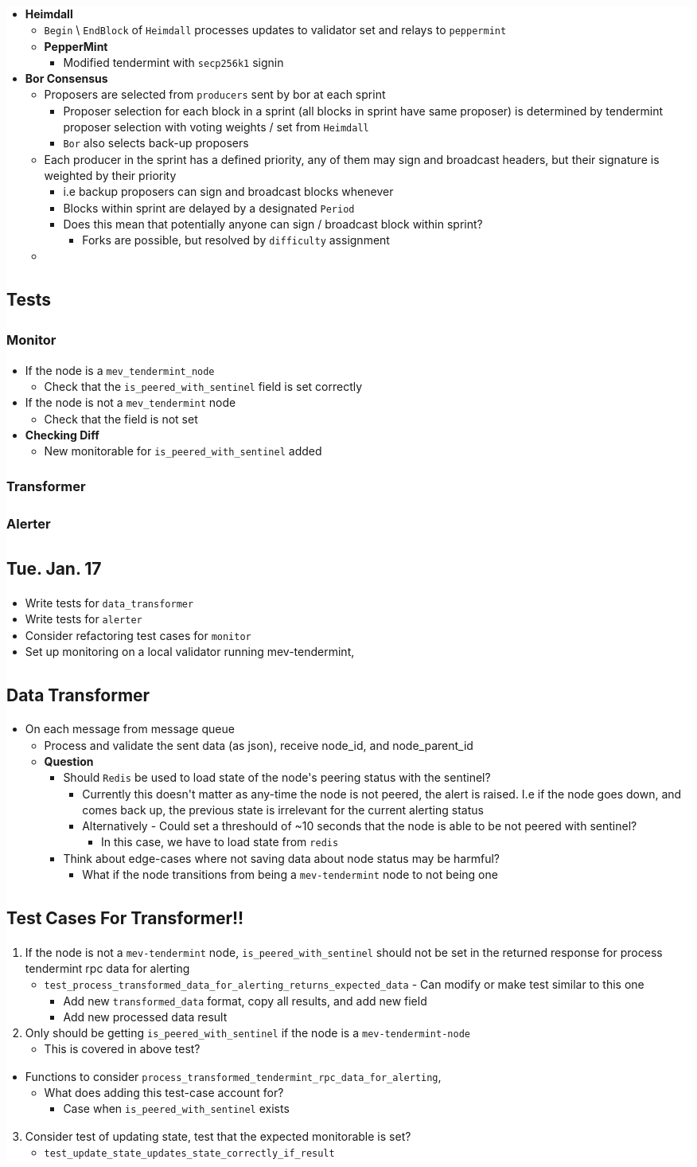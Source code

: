 - **Heimdall**
    - `Begin` \ `EndBlock` of `Heimdall` processes updates to validator set and relays to `peppermint`
    - **PepperMint**
        - Modified tendermint with `secp256k1` signin
- **Bor Consensus**
    - Proposers are selected from `producers` sent by bor at each sprint
        - Proposer selection for each block in a sprint (all blocks in sprint have same proposer) is determined by tendermint proposer selection with voting weights / set from `Heimdall`
        - `Bor` also selects back-up proposers
    - Each producer in the sprint has a defined priority, any of them may sign and broadcast headers, but their signature is weighted by their priority
        - i.e backup proposers can sign and broadcast blocks whenever
        - Blocks within sprint are delayed by a designated `Period`
        - Does this mean that potentially anyone can sign / broadcast block within sprint?
            - Forks are possible, but resolved by `difficulty` assignment
    -
## Tests
### Monitor
- If the node is a `mev_tendermint_node` 
    - Check that the `is_peered_with_sentinel` field is set correctly
- If the node is not a `mev_tendermint` node
    - Check that the field is not set
- **Checking Diff**
    - New monitorable for `is_peered_with_sentinel` added
### Transformer
### Alerter
## Tue. Jan. 17
- Write tests for `data_transformer`
- Write tests for `alerter`
- Consider refactoring test cases for `monitor`
- Set up monitoring on a local validator running mev-tendermint, 
## Data Transformer
- On each message from message queue
    - Process and validate the sent data (as json), receive node_id, and node_parent_id
    - **Question**
        - Should `Redis` be used to load state of the node's peering status with the sentinel?
            - Currently this doesn't matter as any-time the node is not peered, the alert is raised. I.e if the node goes down, and comes back up, the previous state is irrelevant for the current alerting status
            - Alternatively - Could set a threshould of ~10 seconds that the node is able to be not peered with sentinel?
                - In this case, we have to load state from `redis`
        - Think about edge-cases where not saving data about node status may be harmful?
            - What if the node transitions from being a `mev-tendermint` node to not being one
## Test Cases For Transformer!!
1. If the node is not a `mev-tendermint` node, `is_peered_with_sentinel` should not be set in the returned response for process tendermint rpc data for alerting
    - `test_process_transformed_data_for_alerting_returns_expected_data` - Can modify or make test similar to this one
        - Add new `transformed_data` format, copy all results, and add new field
        - Add new processed data result
2. Only should be getting `is_peered_with_sentinel` if the node is a `mev-tendermint-node`
    - This is covered in above test?
- Functions to consider `process_transformed_tendermint_rpc_data_for_alerting`, 
    - What does adding this test-case account for?
        - Case when `is_peered_with_sentinel` exists
3. Consider test of updating state, test that the expected monitorable is set?
    - `test_update_state_updates_state_correctly_if_result`